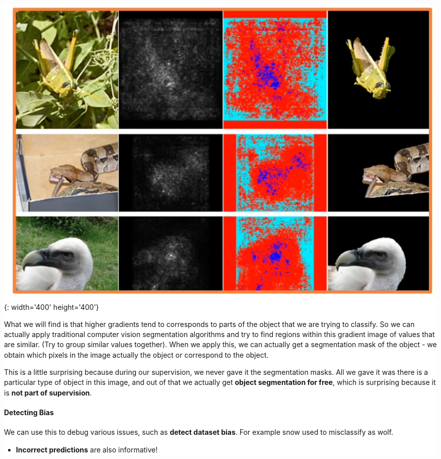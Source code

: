 ![image](../../../assets/posts/gatech/dl/m2l7_segmentation.png){: width='400' height='400'}

What we will find is that higher gradients tend to corresponds to parts of the object that we are trying to classify. So we can actually apply traditional computer vision segmentation algorithms and try to find regions within this gradient image of values that are similar. (Try to group similar values together). When we apply this, we can actually get a segmentation mask of the object - we obtain which pixels in the image actually the object or correspond to the object.

This is a little surprising because during our supervision, we never gave it the segmentation masks. All we gave it was there is a particular type of object in this image, and out of that we actually get **object segmentation for free**, which is surprising because it is **not part of supervision**. 


#### Detecting Bias

We can use this to debug various issues, such as **detect dataset bias**. For example snow used to misclassify as wolf.
  * **Incorrect predictions** are also informative!
